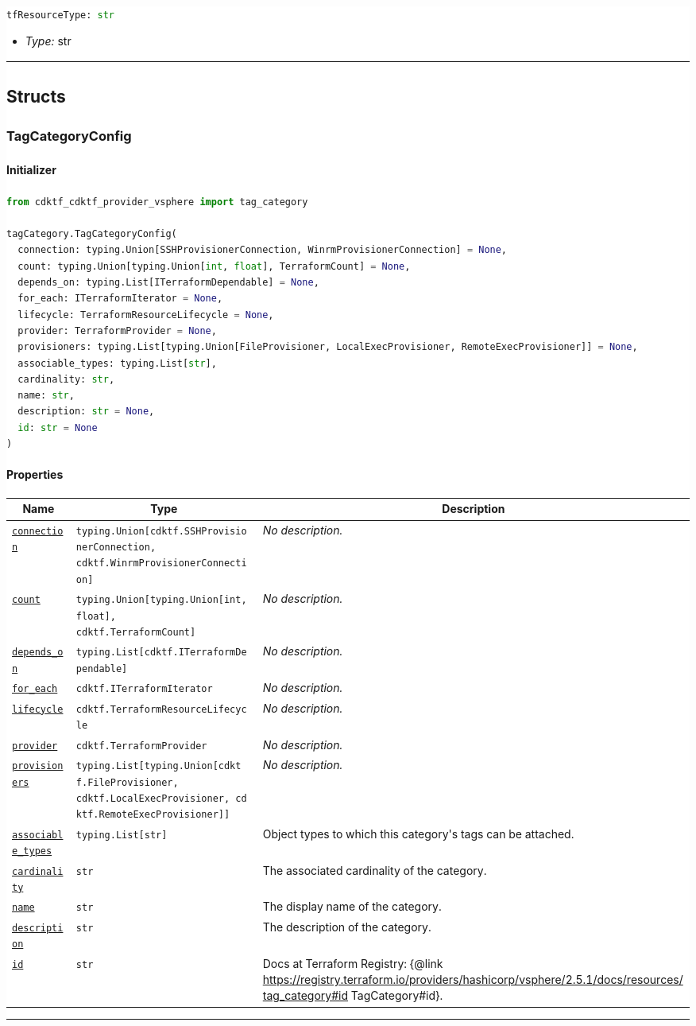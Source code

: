 ```python
tfResourceType: str
```

- *Type:* str

---

## Structs <a name="Structs" id="Structs"></a>

### TagCategoryConfig <a name="TagCategoryConfig" id="@cdktf/provider-vsphere.tagCategory.TagCategoryConfig"></a>

#### Initializer <a name="Initializer" id="@cdktf/provider-vsphere.tagCategory.TagCategoryConfig.Initializer"></a>

```python
from cdktf_cdktf_provider_vsphere import tag_category

tagCategory.TagCategoryConfig(
  connection: typing.Union[SSHProvisionerConnection, WinrmProvisionerConnection] = None,
  count: typing.Union[typing.Union[int, float], TerraformCount] = None,
  depends_on: typing.List[ITerraformDependable] = None,
  for_each: ITerraformIterator = None,
  lifecycle: TerraformResourceLifecycle = None,
  provider: TerraformProvider = None,
  provisioners: typing.List[typing.Union[FileProvisioner, LocalExecProvisioner, RemoteExecProvisioner]] = None,
  associable_types: typing.List[str],
  cardinality: str,
  name: str,
  description: str = None,
  id: str = None
)
```

#### Properties <a name="Properties" id="Properties"></a>

| **Name** | **Type** | **Description** |
| --- | --- | --- |
| <code><a href="#@cdktf/provider-vsphere.tagCategory.TagCategoryConfig.property.connection">connection</a></code> | <code>typing.Union[cdktf.SSHProvisionerConnection, cdktf.WinrmProvisionerConnection]</code> | *No description.* |
| <code><a href="#@cdktf/provider-vsphere.tagCategory.TagCategoryConfig.property.count">count</a></code> | <code>typing.Union[typing.Union[int, float], cdktf.TerraformCount]</code> | *No description.* |
| <code><a href="#@cdktf/provider-vsphere.tagCategory.TagCategoryConfig.property.dependsOn">depends_on</a></code> | <code>typing.List[cdktf.ITerraformDependable]</code> | *No description.* |
| <code><a href="#@cdktf/provider-vsphere.tagCategory.TagCategoryConfig.property.forEach">for_each</a></code> | <code>cdktf.ITerraformIterator</code> | *No description.* |
| <code><a href="#@cdktf/provider-vsphere.tagCategory.TagCategoryConfig.property.lifecycle">lifecycle</a></code> | <code>cdktf.TerraformResourceLifecycle</code> | *No description.* |
| <code><a href="#@cdktf/provider-vsphere.tagCategory.TagCategoryConfig.property.provider">provider</a></code> | <code>cdktf.TerraformProvider</code> | *No description.* |
| <code><a href="#@cdktf/provider-vsphere.tagCategory.TagCategoryConfig.property.provisioners">provisioners</a></code> | <code>typing.List[typing.Union[cdktf.FileProvisioner, cdktf.LocalExecProvisioner, cdktf.RemoteExecProvisioner]]</code> | *No description.* |
| <code><a href="#@cdktf/provider-vsphere.tagCategory.TagCategoryConfig.property.associableTypes">associable_types</a></code> | <code>typing.List[str]</code> | Object types to which this category's tags can be attached. |
| <code><a href="#@cdktf/provider-vsphere.tagCategory.TagCategoryConfig.property.cardinality">cardinality</a></code> | <code>str</code> | The associated cardinality of the category. |
| <code><a href="#@cdktf/provider-vsphere.tagCategory.TagCategoryConfig.property.name">name</a></code> | <code>str</code> | The display name of the category. |
| <code><a href="#@cdktf/provider-vsphere.tagCategory.TagCategoryConfig.property.description">description</a></code> | <code>str</code> | The description of the category. |
| <code><a href="#@cdktf/provider-vsphere.tagCategory.TagCategoryConfig.property.id">id</a></code> | <code>str</code> | Docs at Terraform Registry: {@link https://registry.terraform.io/providers/hashicorp/vsphere/2.5.1/docs/resources/tag_category#id TagCategory#id}. |

---